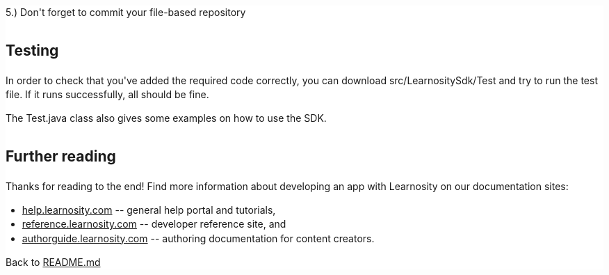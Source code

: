 5.) Don't forget to commit your file-based repository

## Testing

In order to check that you've added the required code correctly, you can download src/LearnositySdk/Test and try to run the test file. If it runs successfully, all should be fine.

The Test.java class also gives some examples on how to use the SDK.

## Further reading
Thanks for reading to the end! Find more information about developing an app with Learnosity on our documentation sites: 
<ul>
<li><a href="http://help.learnosity.com">help.learnosity.com</a> -- general help portal and tutorials,
<li><a href="http://reference.learnosity.com">reference.learnosity.com</a> -- developer reference site, and
<li><a href="http://authorguide.learnosity.com">authorguide.learnosity.com</a> -- authoring documentation for content creators.
</ul>

Back to [README.md](README.md)